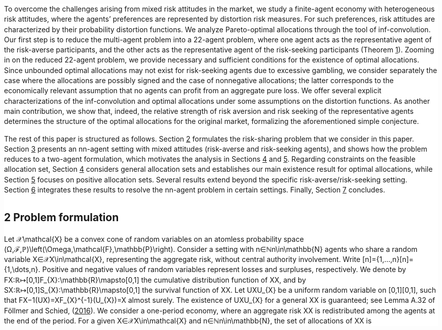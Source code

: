 To overcome the challenges arising from mixed risk attitudes in the market, we study a finite-agent economy with heterogeneous risk attitudes, where the agents’ preferences are represented by distortion risk measures. For such preferences, risk attitudes are characterized by their probability distortion functions. We analyze Pareto-optimal allocations through the tool of inf-convolution. Our first step is to reduce the multi-agent problem into a 22-agent problem, where one agent acts as the representative agent of the risk-averse participants, and the other acts as the representative agent of the risk-seeking participants (Theorem [1](https://arxiv.org/html/2510.18236v1#Thmtheorem1 "Theorem 1. ‣ 3 Problem reduction ‣ Optimal Allocations with Distortion Risk Measures and Mixed Risk Attitudes")). Zooming in on the reduced 22-agent problem, we provide necessary and sufficient conditions for the existence of optimal allocations. Since unbounded optimal allocations may not exist for risk-seeking agents due to excessive gambling, we consider separately the case where the allocations are possibly signed and the case of nonnegative allocations; the latter corresponds to the economically relevant assumption that no agents can profit from an aggregate pure loss. We offer several explicit characterizations of the inf-convolution and optimal allocations under some assumptions on the distortion functions. As another main contribution, we show that, indeed, the relative strength of risk aversion and risk seeking of the representative agents determines the structure of the optimal allocations for the original market, formalizing the aforementioned simple conjecture.

The rest of this paper is structured as follows. Section [2](https://arxiv.org/html/2510.18236v1#S2 "2 Problem formulation ‣ Optimal Allocations with Distortion Risk Measures and Mixed Risk Attitudes") formulates the risk-sharing problem that we consider in this paper. Section [3](https://arxiv.org/html/2510.18236v1#S3 "3 Problem reduction ‣ Optimal Allocations with Distortion Risk Measures and Mixed Risk Attitudes") presents an nn-agent setting with mixed attitudes (risk-averse and risk-seeking agents), and shows how the problem reduces to a two-agent formulation, which motivates the analysis in Sections [4](https://arxiv.org/html/2510.18236v1#S4 "4 Allocations in the whole space ‣ Optimal Allocations with Distortion Risk Measures and Mixed Risk Attitudes") and [5](https://arxiv.org/html/2510.18236v1#S5 "5 Nonnegative allocations ‣ Optimal Allocations with Distortion Risk Measures and Mixed Risk Attitudes"). Regarding constraints on the feasible allocation set, Section [4](https://arxiv.org/html/2510.18236v1#S4 "4 Allocations in the whole space ‣ Optimal Allocations with Distortion Risk Measures and Mixed Risk Attitudes") considers general allocation sets and establishes our main existence result for optimal allocations, while Section [5](https://arxiv.org/html/2510.18236v1#S5 "5 Nonnegative allocations ‣ Optimal Allocations with Distortion Risk Measures and Mixed Risk Attitudes") focuses on positive allocation sets. Several results extend beyond the specific risk-averse/risk-seeking setting. Section [6](https://arxiv.org/html/2510.18236v1#S6 "6 Applications to the original problem ‣ Optimal Allocations with Distortion Risk Measures and Mixed Risk Attitudes") integrates these results to resolve the nn-agent problem in certain settings. Finally, Section [7](https://arxiv.org/html/2510.18236v1#S7 "7 Conclusion ‣ Optimal Allocations with Distortion Risk Measures and Mixed Risk Attitudes") concludes.

## 2 Problem formulation

Let 𝒳\mathcal{X} be a convex cone of random variables on an atomless probability space (Ω,ℱ,ℙ)\left(\Omega,\mathcal{F},\mathbb{P}\right). Consider a setting with n∈ℕn\in\mathbb{N} agents who share a random variable X∈𝒳X\in\mathcal{X}, representing the aggregate risk, without central authority involvement. Write [n]={1,…,n}[n]=\{1,\dots,n\}.
Positive and negative values of random variables represent losses and surpluses, respectively.
We denote by FX:ℝ↦[0,1]F\_{X}:\mathbb{R}\mapsto[0,1] the cumulative distribution function of XX, and by SX:ℝ↦[0,1]S\_{X}:\mathbb{R}\mapsto[0,1] the survival function of XX.
Let UXU\_{X} be a uniform random variable on [0,1][0,1], such that FX−1​(UX)=XF\_{X}^{-1}(U\_{X})=X almost surely. The existence of UXU\_{X} for a general XX is guaranteed; see Lemma A.32 of Föllmer and Schied, ([2016](https://arxiv.org/html/2510.18236v1#bib.bib13)).
We consider a one-period economy, where an aggregate risk XX is redistributed among the agents at the end of the period.
For a given X∈𝒳X\in\mathcal{X} and n∈ℕn\in\mathbb{N}, the set of allocations of XX is
